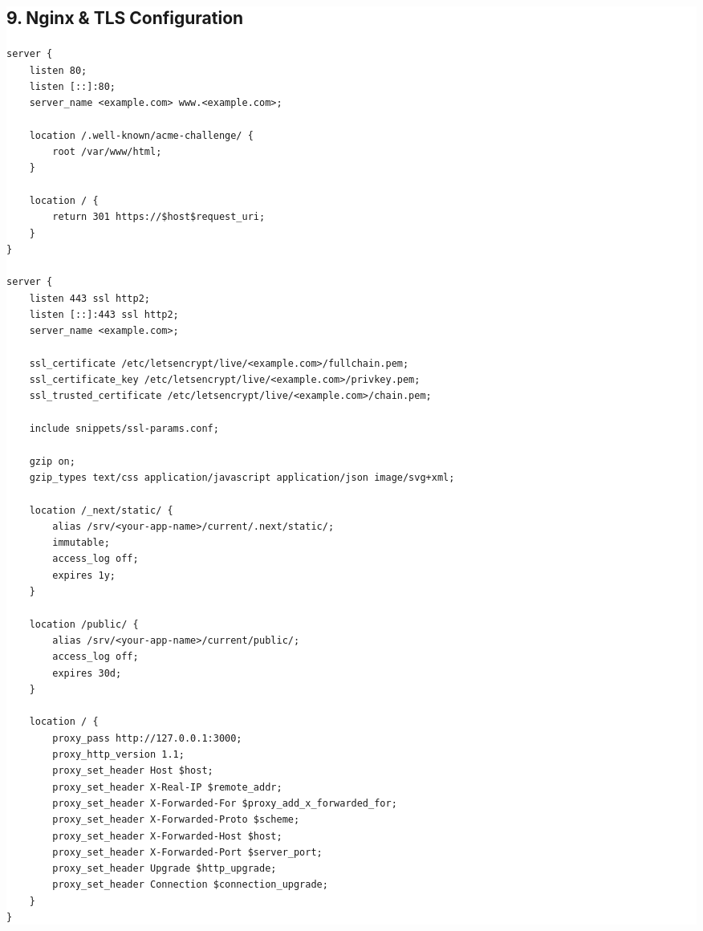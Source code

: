 
## 9. Nginx & TLS Configuration

```nginx
server {
    listen 80;
    listen [::]:80;
    server_name <example.com> www.<example.com>;

    location /.well-known/acme-challenge/ {
        root /var/www/html;
    }

    location / {
        return 301 https://$host$request_uri;
    }
}

server {
    listen 443 ssl http2;
    listen [::]:443 ssl http2;
    server_name <example.com>;

    ssl_certificate /etc/letsencrypt/live/<example.com>/fullchain.pem;
    ssl_certificate_key /etc/letsencrypt/live/<example.com>/privkey.pem;
    ssl_trusted_certificate /etc/letsencrypt/live/<example.com>/chain.pem;

    include snippets/ssl-params.conf;

    gzip on;
    gzip_types text/css application/javascript application/json image/svg+xml;

    location /_next/static/ {
        alias /srv/<your-app-name>/current/.next/static/;
        immutable;
        access_log off;
        expires 1y;
    }

    location /public/ {
        alias /srv/<your-app-name>/current/public/;
        access_log off;
        expires 30d;
    }

    location / {
        proxy_pass http://127.0.0.1:3000;
        proxy_http_version 1.1;
        proxy_set_header Host $host;
        proxy_set_header X-Real-IP $remote_addr;
        proxy_set_header X-Forwarded-For $proxy_add_x_forwarded_for;
        proxy_set_header X-Forwarded-Proto $scheme;
        proxy_set_header X-Forwarded-Host $host;
        proxy_set_header X-Forwarded-Port $server_port;
        proxy_set_header Upgrade $http_upgrade;
        proxy_set_header Connection $connection_upgrade;
    }
}
```
